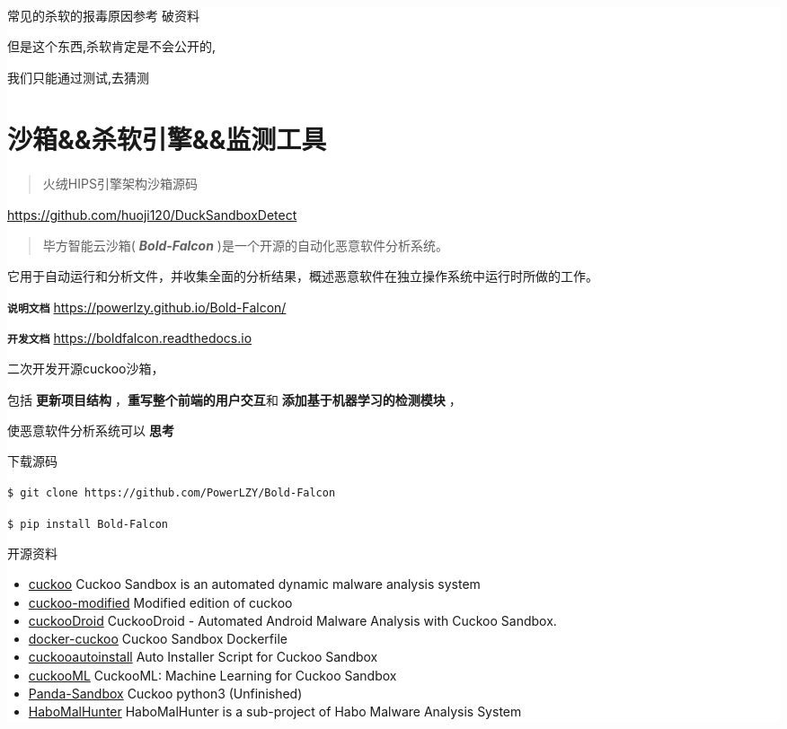 常见的杀软的报毒原因参考 破资料



但是这个东西,杀软肯定是不会公开的,

我们只能通过测试,去猜测







# 沙箱&&杀软引擎&&监测工具



> 火绒HIPS引擎架构沙箱源码 

https://github.com/huoji120/DuckSandboxDetect







> 毕方智能云沙箱( ***Bold-Falcon*** )是一个开源的自动化恶意软件分析系统。

它用于自动运行和分析文件，并收集全面的分析结果，概述恶意软件在独立操作系统中运行时所做的工作。

**`说明文档`** https://powerlzy.github.io/Bold-Falcon/

**`开发文档`** https://boldfalcon.readthedocs.io

二次开发开源cuckoo沙箱，

包括 **更新项目结构** ，**重写整个前端的用户交互**和 **添加基于机器学习的检测模块** ， 

使恶意软件分析系统可以 **思考**

下载源码

```shell
$ git clone https://github.com/PowerLZY/Bold-Falcon
```

```shell
$ pip install Bold-Falcon
```

开源资料

* [cuckoo](https://github.com/cuckoosandbox/cuckoo) Cuckoo Sandbox is an automated dynamic malware analysis system
* [cuckoo-modified](https://github.com/spender-sandbox/cuckoo-modified) Modified edition of cuckoo
* [cuckooDroid](https://github.com/idanr1986/cuckoo-droid) CuckooDroid - Automated Android Malware Analysis with Cuckoo Sandbox.
* [docker-cuckoo](https://github.com/blacktop/docker-cuckoo) Cuckoo Sandbox Dockerfile
* [cuckooautoinstall](https://github.com/buguroo/cuckooautoinstall) Auto Installer Script for Cuckoo Sandbox
* [cuckooML](https://github.com/honeynet/cuckooml) CuckooML: Machine Learning for Cuckoo Sandbox
* [Panda-Sandbox](https://github.com/PowerLZY/Panda-Sandbox) Cuckoo python3 (Unfinished)
* [HaboMalHunter](https://github.com/Tencent/HaboMalHunter#readme_cn) HaboMalHunter is a sub-project of Habo Malware Analysis System
